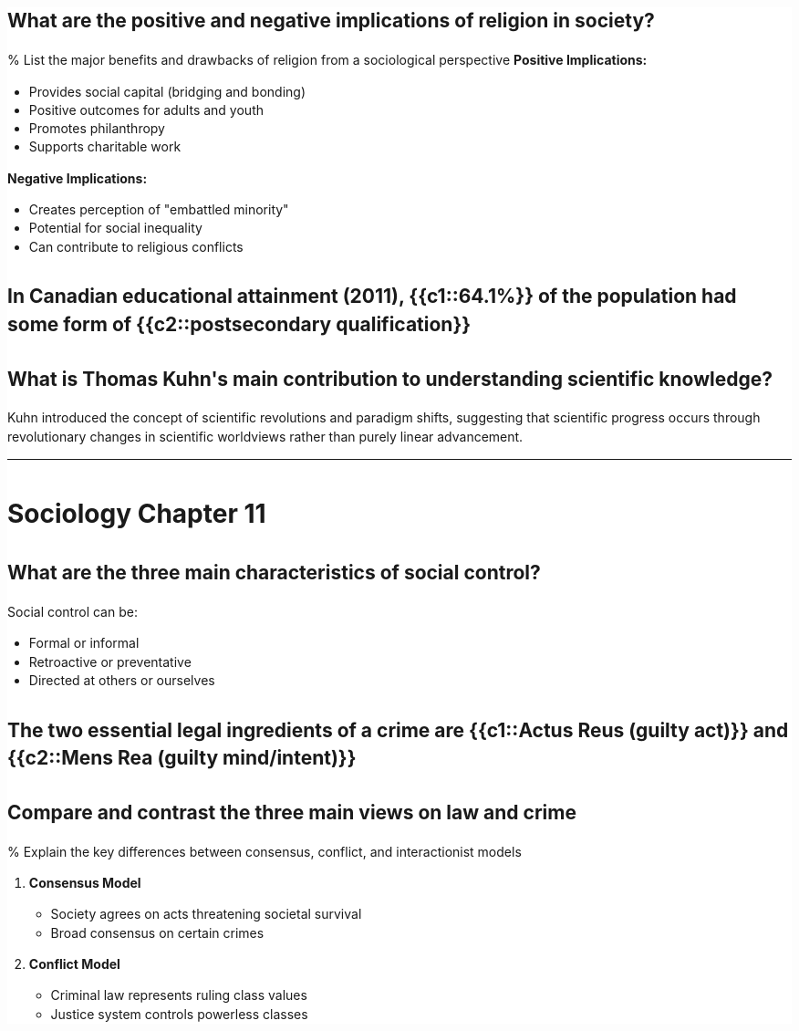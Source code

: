 ## What are the positive and negative implications of religion in society?
% List the major benefits and drawbacks of religion from a sociological perspective
**Positive Implications:**
- Provides social capital (bridging and bonding)
- Positive outcomes for adults and youth
- Promotes philanthropy
- Supports charitable work

**Negative Implications:**
- Creates perception of "embattled minority"
- Potential for social inequality
- Can contribute to religious conflicts

## In Canadian educational attainment (2011), {{c1::64.1%}} of the population had some form of {{c2::postsecondary qualification}}

## What is Thomas Kuhn's main contribution to understanding scientific knowledge?
Kuhn introduced the concept of scientific revolutions and paradigm shifts, suggesting that scientific progress occurs through revolutionary changes in scientific worldviews rather than purely linear advancement.

_____
# Sociology Chapter 11

## What are the three main characteristics of social control?
Social control can be:
- Formal or informal
- Retroactive or preventative
- Directed at others or ourselves

## The two essential legal ingredients of a crime are {{c1::Actus Reus (guilty act)}} and {{c2::Mens Rea (guilty mind/intent)}}

## Compare and contrast the three main views on law and crime
% Explain the key differences between consensus, conflict, and interactionist models
1. **Consensus Model**
   - Society agrees on acts threatening societal survival
   - Broad consensus on certain crimes

2. **Conflict Model**
   - Criminal law represents ruling class values
   - Justice system controls powerless classes
